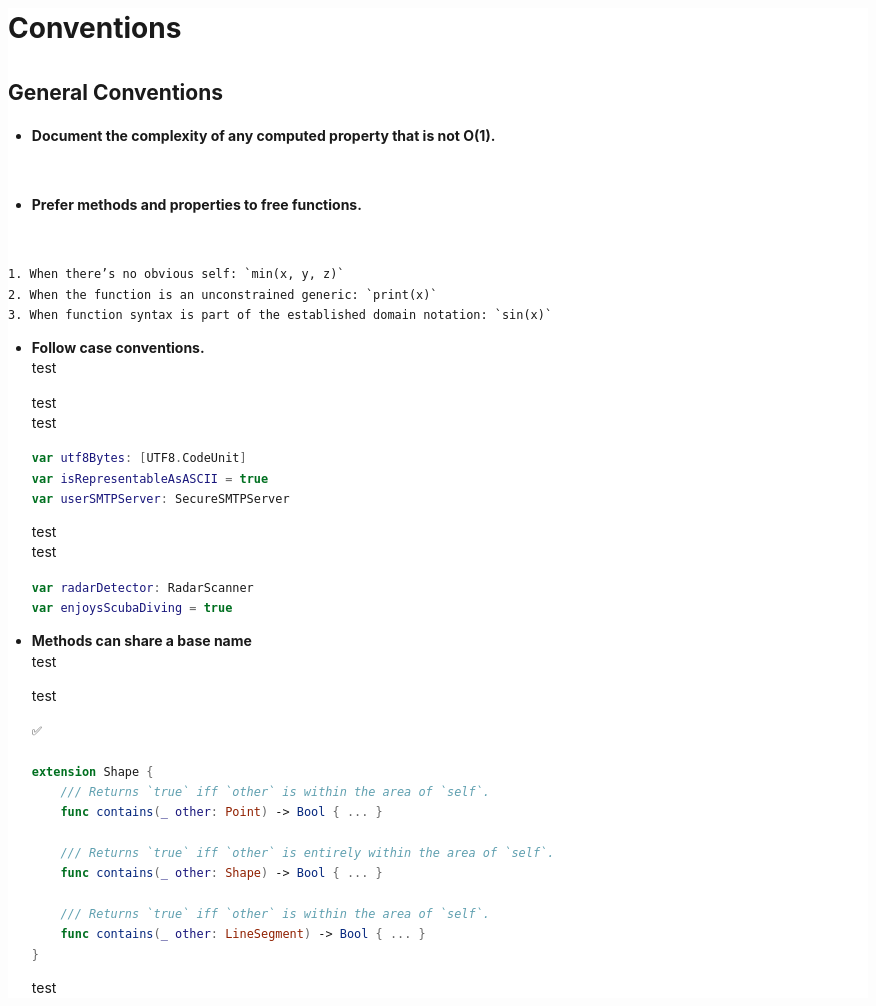 # Conventions

## General Conventions

* **Document the complexity of any computed property that is not O(1).**
<br>

* **Prefer methods and properties to free functions.**
<br>

    1. When there’s no obvious self: `min(x, y, z)`
    2. When the function is an unconstrained generic: `print(x)`
    3. When function syntax is part of the established domain notation: `sin(x)`

* **Follow case conventions.** 
<br>test

    test
<br>test

    ```swift
    var utf8Bytes: [UTF8.CodeUnit]
    var isRepresentableAsASCII = true
    var userSMTPServer: SecureSMTPServer
    ```

    test
<br>test

    ```swift
    var radarDetector: RadarScanner
    var enjoysScubaDiving = true
    ```
    
* **Methods can share a base name**
<br>test

    test

    ```swift
    ✅
    
    extension Shape {
        /// Returns `true` iff `other` is within the area of `self`.
        func contains(_ other: Point) -> Bool { ... }

        /// Returns `true` iff `other` is entirely within the area of `self`.
        func contains(_ other: Shape) -> Bool { ... }

        /// Returns `true` iff `other` is within the area of `self`.
        func contains(_ other: LineSegment) -> Bool { ... }
    }
    ```

    test
